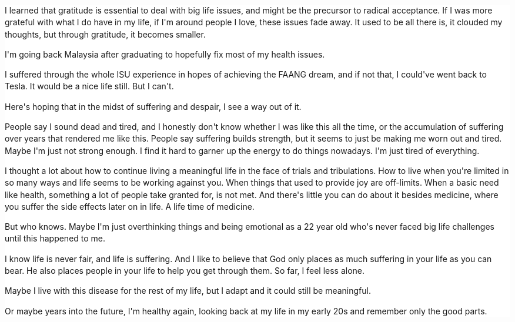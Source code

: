 I learned that gratitude is essential to deal with big life issues, and might be the precursor to radical acceptance. If I was more grateful with what I do have in my life, if I'm around people I love, these issues fade away. It used to be all there is, it clouded my thoughts, but through gratitude, it becomes smaller.

I'm going back Malaysia after graduating to hopefully fix most of my health issues.

I suffered through the whole ISU experience in hopes of achieving the FAANG dream, and if not that, I could've went back to Tesla. It would be a nice life still. But I can't.

Here's hoping that in the midst of suffering and despair, I see a way out of it.

People say I sound dead and tired, and I honestly don't know whether I was like this all the time, or the accumulation of suffering over years that rendered me like this. People say suffering builds strength, but it seems to just be making me worn out and tired. Maybe I'm just not strong enough. I find it hard to garner up the energy to do things nowadays. I'm just tired of everything.

I thought a lot about how to continue living a meaningful life in the face of trials and tribulations. How to live when you're limited in so many ways and life seems to be working against you. When things that used to provide joy are off-limits. When a basic need like health, something a lot of people take granted for, is not met. And there's little you can do about it besides medicine, where you suffer the side effects later on in life. A life time of medicine.

But who knows. Maybe I'm just overthinking things and being emotional as a 22 year old who's never faced big life challenges until this happened to me.

I know life is never fair, and life is suffering. And I like to believe that God only places as much suffering in your life as you can bear. He also places people in your life to help you get through them. So far, I feel less alone.

Maybe I live with this disease for the rest of my life, but I adapt and it could still be meaningful.

Or maybe years into the future, I'm healthy again, looking back at my life in my early 20s and remember only the good parts.
